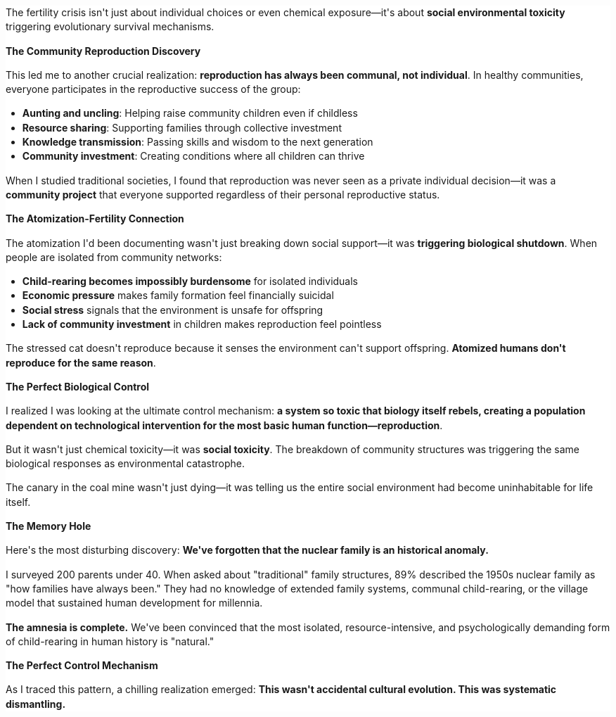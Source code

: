 The fertility crisis isn't just about individual choices or even chemical exposure—it's about **social environmental toxicity** triggering evolutionary survival mechanisms.

**The Community Reproduction Discovery**

This led me to another crucial realization: **reproduction has always been communal, not individual**. In healthy communities, everyone participates in the reproductive success of the group:

- **Aunting and uncling**: Helping raise community children even if childless
- **Resource sharing**: Supporting families through collective investment
- **Knowledge transmission**: Passing skills and wisdom to the next generation
- **Community investment**: Creating conditions where all children can thrive

When I studied traditional societies, I found that reproduction was never seen as a private individual decision—it was a **community project** that everyone supported regardless of their personal reproductive status.

**The Atomization-Fertility Connection**

The atomization I'd been documenting wasn't just breaking down social support—it was **triggering biological shutdown**. When people are isolated from community networks:

- **Child-rearing becomes impossibly burdensome** for isolated individuals
- **Economic pressure** makes family formation feel financially suicidal
- **Social stress** signals that the environment is unsafe for offspring
- **Lack of community investment** in children makes reproduction feel pointless

The stressed cat doesn't reproduce because it senses the environment can't support offspring. **Atomized humans don't reproduce for the same reason**.

**The Perfect Biological Control**

I realized I was looking at the ultimate control mechanism: **a system so toxic that biology itself rebels, creating a population dependent on technological intervention for the most basic human function—reproduction**.

But it wasn't just chemical toxicity—it was **social toxicity**. The breakdown of community structures was triggering the same biological responses as environmental catastrophe.

The canary in the coal mine wasn't just dying—it was telling us the entire social environment had become uninhabitable for life itself.

**The Memory Hole**

Here's the most disturbing discovery: **We've forgotten that the nuclear family is an historical anomaly.**

I surveyed 200 parents under 40. When asked about "traditional" family structures, 89% described the 1950s nuclear family as "how families have always been." They had no knowledge of extended family systems, communal child-rearing, or the village model that sustained human development for millennia.

**The amnesia is complete.** We've been convinced that the most isolated, resource-intensive, and psychologically demanding form of child-rearing in human history is "natural."

**The Perfect Control Mechanism**

As I traced this pattern, a chilling realization emerged: **This wasn't accidental cultural evolution. This was systematic dismantling.**
